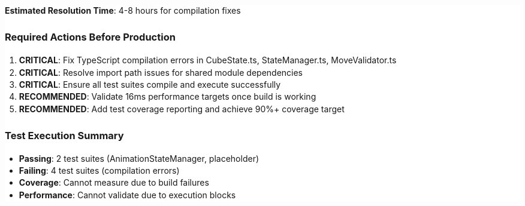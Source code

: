 **Estimated Resolution Time**: 4-8 hours for compilation fixes

### Required Actions Before Production
1. **CRITICAL**: Fix TypeScript compilation errors in CubeState.ts, StateManager.ts, MoveValidator.ts
2. **CRITICAL**: Resolve import path issues for shared module dependencies  
3. **CRITICAL**: Ensure all test suites compile and execute successfully
4. **RECOMMENDED**: Validate 16ms performance targets once build is working
5. **RECOMMENDED**: Add test coverage reporting and achieve 90%+ coverage target

### Test Execution Summary
- **Passing**: 2 test suites (AnimationStateManager, placeholder)
- **Failing**: 4 test suites (compilation errors)
- **Coverage**: Cannot measure due to build failures
- **Performance**: Cannot validate due to execution blocks